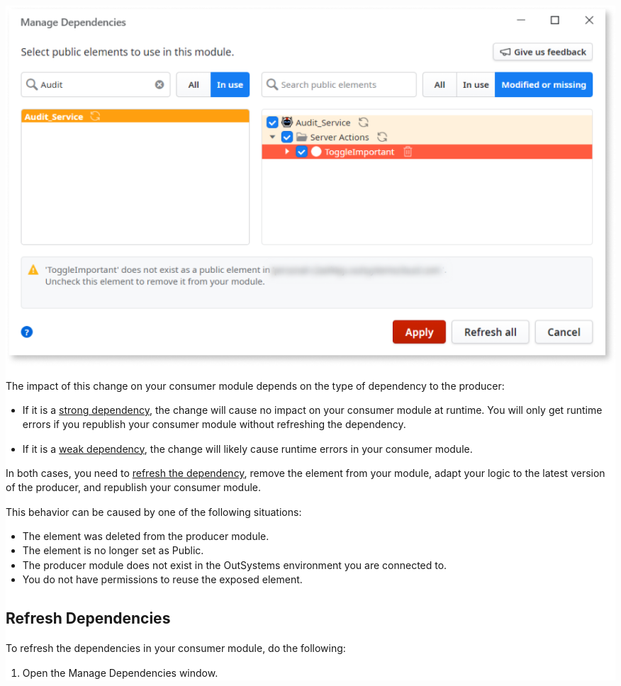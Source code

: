 ![Image highlighting a missing element in the Manage Dependencies window](images/handle-changes-7.png "Missing Signature in Manage Dependencies")

The impact of this change on your consumer module depends on the type of dependency to the producer:

* If it is a [strong dependency](strong-weak-dependencies.md#strong-dependencies), the change will cause no impact on your consumer module at runtime. You will only get runtime errors if you republish your consumer module without refreshing the dependency.

* If it is a [weak dependency](strong-weak-dependencies.md#weak-dependencies), the change will likely cause runtime errors in your consumer module.

In both cases, you need to [refresh the dependency](#refresh-dependencies), remove the element from your module, adapt your logic to the latest version of the producer, and republish your consumer module.

This behavior can be caused by one of the following situations:

* The element was deleted from the producer module.
* The element is no longer set as Public.
* The producer module does not exist in the OutSystems environment you are connected to.
* You do not have permissions to reuse the exposed element.

## Refresh Dependencies

To refresh the dependencies in your consumer module, do the following:

1. Open the Manage Dependencies window.
